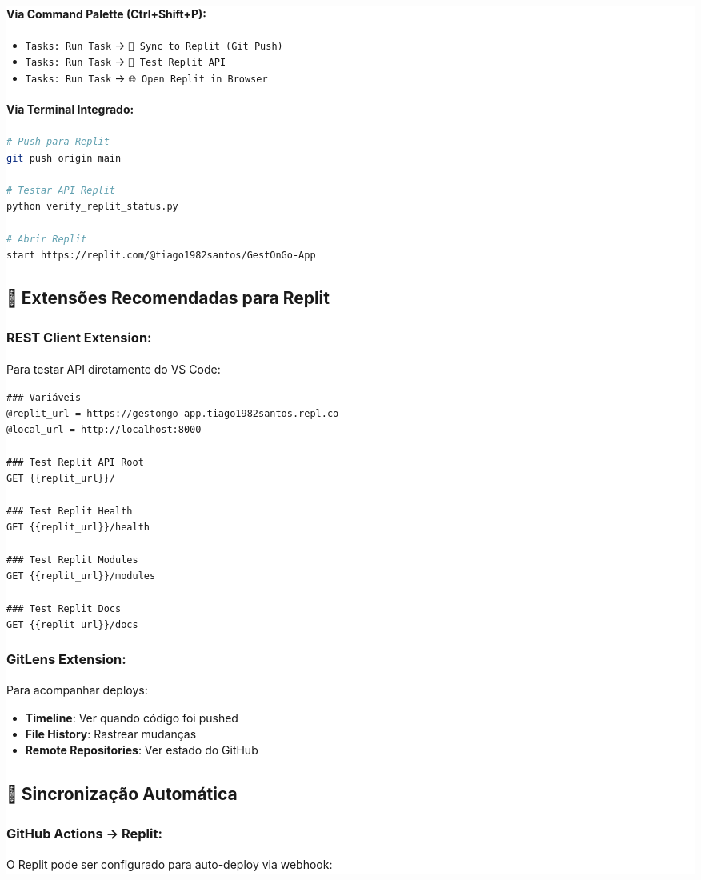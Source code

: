 #### **Via Command Palette (Ctrl+Shift+P):**
- `Tasks: Run Task` → `🔄 Sync to Replit (Git Push)`
- `Tasks: Run Task` → `🧪 Test Replit API`
- `Tasks: Run Task` → `🌐 Open Replit in Browser`

#### **Via Terminal Integrado:**
```bash
# Push para Replit
git push origin main

# Testar API Replit
python verify_replit_status.py

# Abrir Replit
start https://replit.com/@tiago1982santos/GestOnGo-App
```

## 📡 **Extensões Recomendadas para Replit**

### **REST Client Extension:**
Para testar API diretamente do VS Code:

```http
### Variáveis
@replit_url = https://gestongo-app.tiago1982santos.repl.co
@local_url = http://localhost:8000

### Test Replit API Root
GET {{replit_url}}/

### Test Replit Health
GET {{replit_url}}/health

### Test Replit Modules  
GET {{replit_url}}/modules

### Test Replit Docs
GET {{replit_url}}/docs
```

### **GitLens Extension:**
Para acompanhar deploys:
- **Timeline**: Ver quando código foi pushed
- **File History**: Rastrear mudanças
- **Remote Repositories**: Ver estado do GitHub

## 🔄 **Sincronização Automática**

### **GitHub Actions → Replit:**
O Replit pode ser configurado para auto-deploy via webhook:
